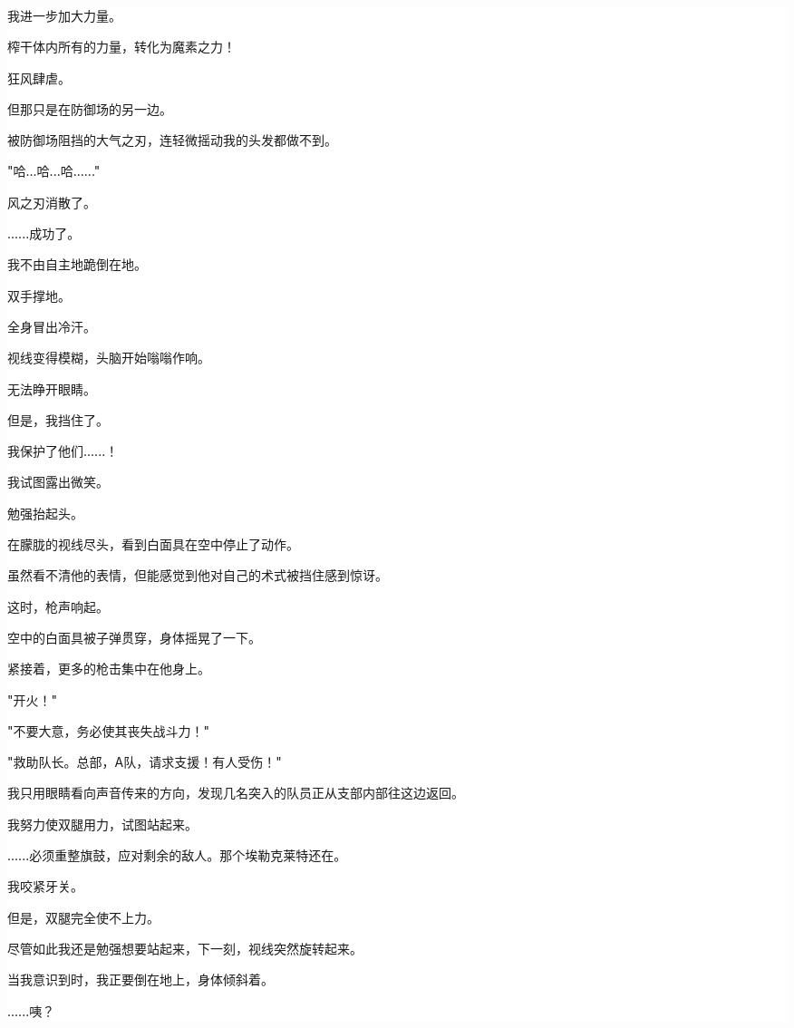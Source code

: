 我进一步加大力量。

榨干体内所有的力量，转化为魔素之力！

狂风肆虐。

但那只是在防御场的另一边。

被防御场阻挡的大气之刃，连轻微摇动我的头发都做不到。

"哈...哈...哈......"

风之刃消散了。

......成功了。

我不由自主地跪倒在地。

双手撑地。

全身冒出冷汗。

视线变得模糊，头脑开始嗡嗡作响。

无法睁开眼睛。

但是，我挡住了。

我保护了他们......！

我试图露出微笑。

勉强抬起头。

在朦胧的视线尽头，看到白面具在空中停止了动作。

虽然看不清他的表情，但能感觉到他对自己的术式被挡住感到惊讶。

这时，枪声响起。

空中的白面具被子弹贯穿，身体摇晃了一下。

紧接着，更多的枪击集中在他身上。

"开火！"

"不要大意，务必使其丧失战斗力！"

"救助队长。总部，A队，请求支援！有人受伤！"

我只用眼睛看向声音传来的方向，发现几名突入的队员正从支部内部往这边返回。

我努力使双腿用力，试图站起来。

......必须重整旗鼓，应对剩余的敌人。那个埃勒克莱特还在。

我咬紧牙关。

但是，双腿完全使不上力。

尽管如此我还是勉强想要站起来，下一刻，视线突然旋转起来。

当我意识到时，我正要倒在地上，身体倾斜着。

......咦？
